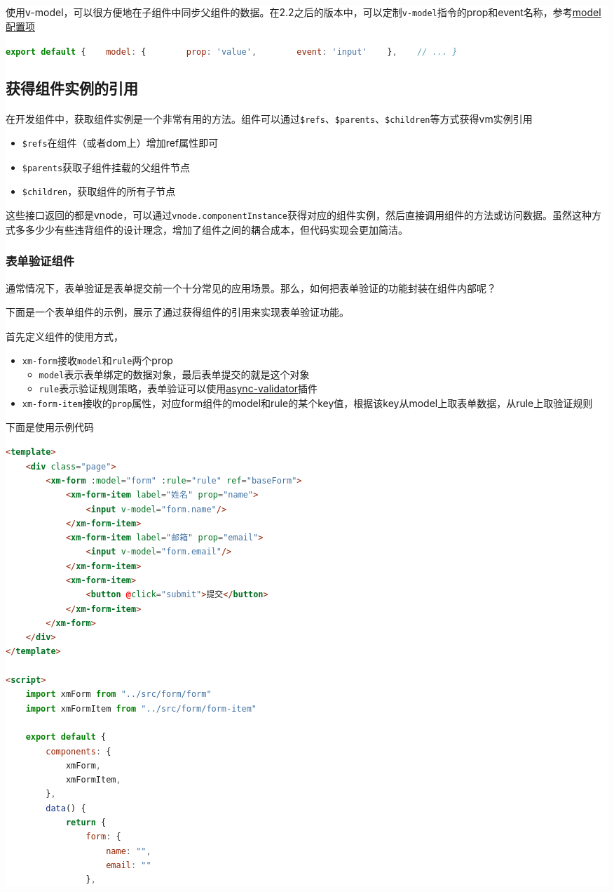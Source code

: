 使用v-model，可以很方便地在子组件中同步父组件的数据。在2.2之后的版本中，可以定制`v-model`指令的prop和event名称，参考[model配置项](https://link.juejin.im/?target=https%3A%2F%2Fcn.vuejs.org%2Fv2%2Fapi%2F%23model)

```javascript
export default {    model: {        prop: 'value',        event: 'input'    },    // ... }
```

获得组件实例的引用
---------

在开发组件中，获取组件实例是一个非常有用的方法。组件可以通过`$refs`、`$parents`、`$children`等方式获得vm实例引用

*   `$refs`在组件（或者dom上）增加ref属性即可
    
*   `$parents`获取子组件挂载的父组件节点
    
*   `$children`，获取组件的所有子节点
    

这些接口返回的都是vnode，可以通过`vnode.componentInstance`获得对应的组件实例，然后直接调用组件的方法或访问数据。虽然这种方式多多少少有些违背组件的设计理念，增加了组件之间的耦合成本，但代码实现会更加简洁。

### 表单验证组件

通常情况下，表单验证是表单提交前一个十分常见的应用场景。那么，如何把表单验证的功能封装在组件内部呢？

下面是一个表单组件的示例，展示了通过获得组件的引用来实现表单验证功能。

首先定义组件的使用方式，

*   `xm-form`接收`model`和`rule`两个prop
    *   `model`表示表单绑定的数据对象，最后表单提交的就是这个对象
    *   `rule`表示验证规则策略，表单验证可以使用[async-validator](https://link.juejin.im/?target=https%3A%2F%2Fgithub.com%2Fyiminghe%2Fasync-validator)插件
*   `xm-form-item`接收的`prop`属性，对应form组件的model和rule的某个key值，根据该key从model上取表单数据，从rule上取验证规则

下面是使用示例代码

```html
<template>
    <div class="page">
        <xm-form :model="form" :rule="rule" ref="baseForm">
            <xm-form-item label="姓名" prop="name">
                <input v-model="form.name"/>
            </xm-form-item>
            <xm-form-item label="邮箱" prop="email">
                <input v-model="form.email"/>
            </xm-form-item>
            <xm-form-item>
                <button @click="submit">提交</button>
            </xm-form-item>
        </xm-form>
    </div>
</template>
 
<script>
    import xmForm from "../src/form/form"
    import xmFormItem from "../src/form/form-item"
 
    export default {
        components: {
            xmForm,
            xmFormItem,
        },
        data() {
            return {
                form: {
                    name: "",
                    email: ""
                },
```